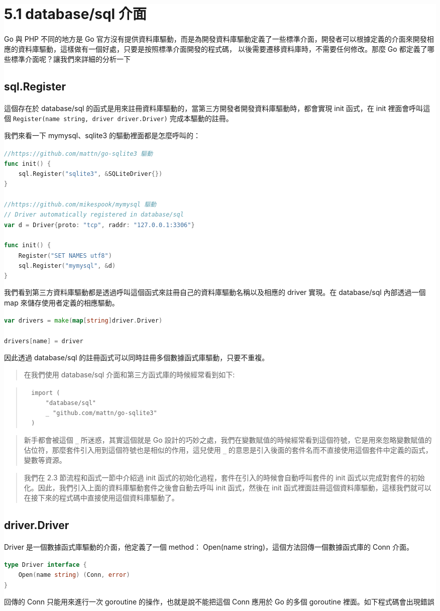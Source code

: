 # 5.1 database/sql 介面
Go 與 PHP 不同的地方是 Go 官方沒有提供資料庫驅動，而是為開發資料庫驅動定義了一些標準介面，開發者可以根據定義的介面來開發相應的資料庫驅動，這樣做有一個好處，只要是按照標準介面開發的程式碼， 以後需要遷移資料庫時，不需要任何修改。那麼 Go 都定義了哪些標準介面呢？讓我們來詳細的分析一下

## sql.Register
這個存在於 database/sql 的函式是用來註冊資料庫驅動的，當第三方開發者開發資料庫驅動時，都會實現 init 函式，在 init 裡面會呼叫這個 `Register(name string, driver driver.Driver)` 完成本驅動的註冊。

我們來看一下 mymysql、sqlite3 的驅動裡面都是怎麼呼叫的：

```Go
//https://github.com/mattn/go-sqlite3 驅動
func init() {
	sql.Register("sqlite3", &SQLiteDriver{})
}

//https://github.com/mikespook/mymysql 驅動
// Driver automatically registered in database/sql
var d = Driver{proto: "tcp", raddr: "127.0.0.1:3306"}

func init() {
	Register("SET NAMES utf8")
	sql.Register("mymysql", &d)
}
```

我們看到第三方資料庫驅動都是透過呼叫這個函式來註冊自己的資料庫驅動名稱以及相應的 driver 實現。在 database/sql 內部透過一個 map 來儲存使用者定義的相應驅動。

```Go
var drivers = make(map[string]driver.Driver)

drivers[name] = driver
```
因此透過 database/sql 的註冊函式可以同時註冊多個數據函式庫驅動，只要不重複。

>在我們使用 database/sql 介面和第三方函式庫的時候經常看到如下:

>		import (
>			"database/sql"
>		 	_ "github.com/mattn/go-sqlite3"
>		)

>新手都會被這個 `_` 所迷惑，其實這個就是 Go 設計的巧妙之處，我們在變數賦值的時候經常看到這個符號，它是用來忽略變數賦值的佔位符，那麼套件引入用到這個符號也是相似的作用，這兒使用 `_` 的意思是引入後面的套件名而不直接使用這個套件中定義的函式，變數等資源。

>我們在 2.3 節流程和函式一節中介紹過 init 函式的初始化過程，套件在引入的時候會自動呼叫套件的 init 函式以完成對套件的初始化。因此，我們引入上面的資料庫驅動套件之後會自動去呼叫 init 函式，然後在 init 函式裡面註冊這個資料庫驅動，這樣我們就可以在接下來的程式碼中直接使用這個資料庫驅動了。

## driver.Driver
Driver 是一個數據函式庫驅動的介面，他定義了一個 method： Open(name string)，這個方法回傳一個數據函式庫的 Conn 介面。

```Go
type Driver interface {
	Open(name string) (Conn, error)
}
```
回傳的 Conn 只能用來進行一次 goroutine 的操作，也就是說不能把這個 Conn 應用於 Go 的多個 goroutine 裡面。如下程式碼會出現錯誤

